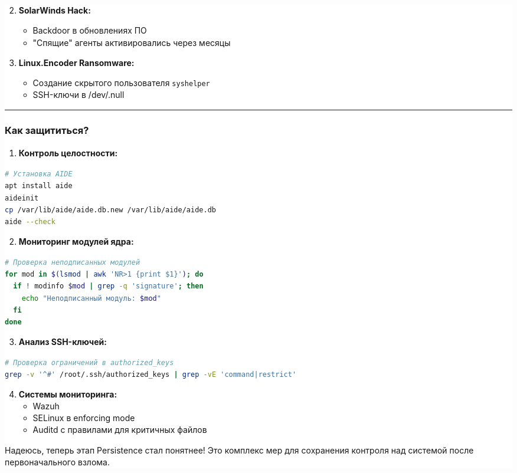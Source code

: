 2. **SolarWinds Hack:**  
   - Backdoor в обновлениях ПО  
   - "Спящие" агенты активировались через месяцы  

3. **Linux.Encoder Ransomware:**  
   - Создание скрытого пользователя `syshelper`  
   - SSH-ключи в /dev/.null  

---

### Как защититься?
1. **Контроль целостности:**
```bash
# Установка AIDE
apt install aide
aideinit
cp /var/lib/aide/aide.db.new /var/lib/aide/aide.db
aide --check
```

2. **Мониторинг модулей ядра:**
```bash
# Проверка неподписанных модулей
for mod in $(lsmod | awk 'NR>1 {print $1}'); do
  if ! modinfo $mod | grep -q 'signature'; then
    echo "Неподписанный модуль: $mod"
  fi
done
```

3. **Анализ SSH-ключей:**
```bash
# Проверка ограничений в authorized_keys
grep -v '^#' /root/.ssh/authorized_keys | grep -vE 'command|restrict'
```

4. **Системы мониторинга:**
   - Wazuh
   - SELinux в enforcing mode
   - Auditd с правилами для критичных файлов

Надеюсь, теперь этап Persistence стал понятнее! Это комплекс мер для сохранения контроля над системой после первоначального взлома.